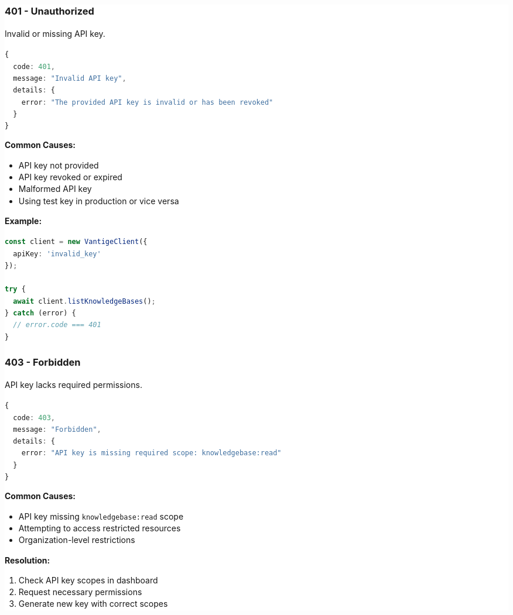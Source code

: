 ### 401 - Unauthorized

Invalid or missing API key.

```typescript
{
  code: 401,
  message: "Invalid API key",
  details: {
    error: "The provided API key is invalid or has been revoked"
  }
}
```

**Common Causes:**
- API key not provided
- API key revoked or expired
- Malformed API key
- Using test key in production or vice versa

**Example:**
```typescript
const client = new VantigeClient({
  apiKey: 'invalid_key'
});

try {
  await client.listKnowledgeBases();
} catch (error) {
  // error.code === 401
}
```

### 403 - Forbidden

API key lacks required permissions.

```typescript
{
  code: 403,
  message: "Forbidden",
  details: {
    error: "API key is missing required scope: knowledgebase:read"
  }
}
```

**Common Causes:**
- API key missing `knowledgebase:read` scope
- Attempting to access restricted resources
- Organization-level restrictions

**Resolution:**
1. Check API key scopes in dashboard
2. Request necessary permissions
3. Generate new key with correct scopes
